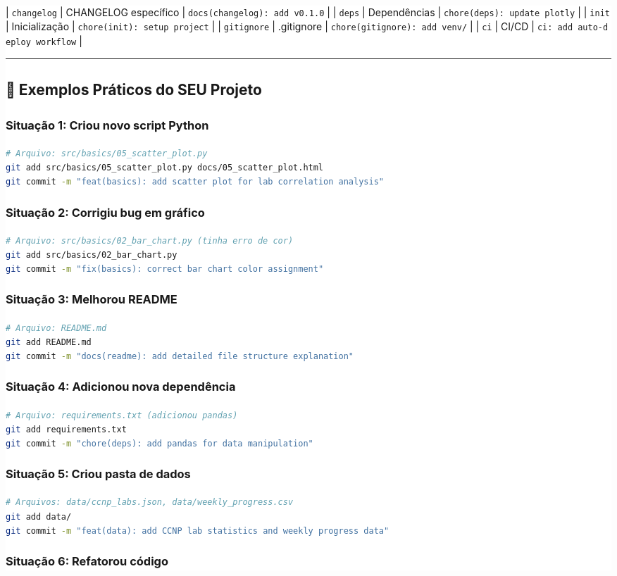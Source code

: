 | `changelog` | CHANGELOG específico | `docs(changelog): add v0.1.0` |
| `deps` | Dependências | `chore(deps): update plotly` |
| `init` | Inicialização | `chore(init): setup project` |
| `gitignore` | .gitignore | `chore(gitignore): add venv/` |
| `ci` | CI/CD | `ci: add auto-deploy workflow` |

---

## 📝 Exemplos Práticos do SEU Projeto

### Situação 1: Criou novo script Python

```bash
# Arquivo: src/basics/05_scatter_plot.py
git add src/basics/05_scatter_plot.py docs/05_scatter_plot.html
git commit -m "feat(basics): add scatter plot for lab correlation analysis"
```

### Situação 2: Corrigiu bug em gráfico

```bash
# Arquivo: src/basics/02_bar_chart.py (tinha erro de cor)
git add src/basics/02_bar_chart.py
git commit -m "fix(basics): correct bar chart color assignment"
```

### Situação 3: Melhorou README

```bash
# Arquivo: README.md
git add README.md
git commit -m "docs(readme): add detailed file structure explanation"
```

### Situação 4: Adicionou nova dependência

```bash
# Arquivo: requirements.txt (adicionou pandas)
git add requirements.txt
git commit -m "chore(deps): add pandas for data manipulation"
```

### Situação 5: Criou pasta de dados

```bash
# Arquivos: data/ccnp_labs.json, data/weekly_progress.csv
git add data/
git commit -m "feat(data): add CCNP lab statistics and weekly progress data"
```

### Situação 6: Refatorou código
